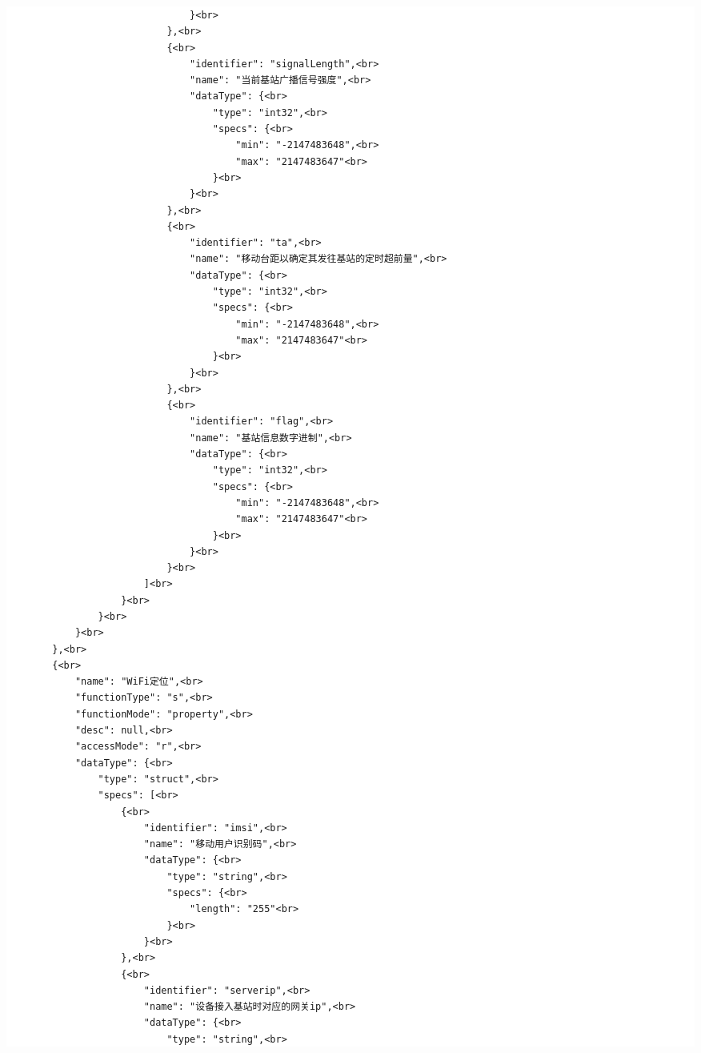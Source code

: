                                     }<br>
                                },<br>
                                {<br>
                                    "identifier": "signalLength",<br>
                                    "name": "当前基站广播信号强度",<br>
                                    "dataType": {<br>
                                        "type": "int32",<br>
                                        "specs": {<br>
                                            "min": "-2147483648",<br>
                                            "max": "2147483647"<br>
                                        }<br>
                                    }<br>
                                },<br>
                                {<br>
                                    "identifier": "ta",<br>
                                    "name": "移动台距以确定其发往基站的定时超前量",<br>
                                    "dataType": {<br>
                                        "type": "int32",<br>
                                        "specs": {<br>
                                            "min": "-2147483648",<br>
                                            "max": "2147483647"<br>
                                        }<br>
                                    }<br>
                                },<br>
                                {<br>
                                    "identifier": "flag",<br>
                                    "name": "基站信息数字进制",<br>
                                    "dataType": {<br>
                                        "type": "int32",<br>
                                        "specs": {<br>
                                            "min": "-2147483648",<br>
                                            "max": "2147483647"<br>
                                        }<br>
                                    }<br>
                                }<br>
                            ]<br>
                        }<br>
                    }<br>
                }<br>
            },<br>
            {<br>
                "name": "WiFi定位",<br>
                "functionType": "s",<br>
                "functionMode": "property",<br>
                "desc": null,<br>
                "accessMode": "r",<br>
                "dataType": {<br>
                    "type": "struct",<br>
                    "specs": [<br>
                        {<br>
                            "identifier": "imsi",<br>
                            "name": "移动用户识别码",<br>
                            "dataType": {<br>
                                "type": "string",<br>
                                "specs": {<br>
                                    "length": "255"<br>
                                }<br>
                            }<br>
                        },<br>
                        {<br>
                            "identifier": "serverip",<br>
                            "name": "设备接入基站时对应的网关ip",<br>
                            "dataType": {<br>
                                "type": "string",<br>